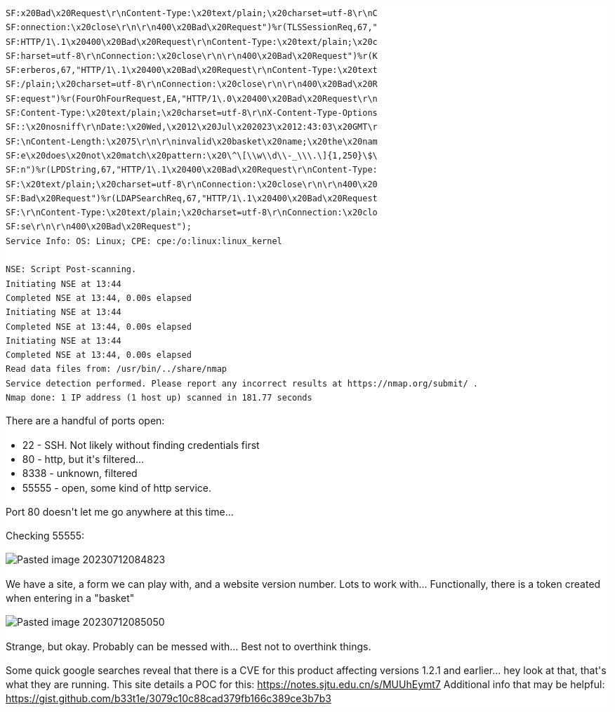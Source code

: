 ```
SF:x20Bad\x20Request\r\nContent-Type:\x20text/plain;\x20charset=utf-8\r\nC
SF:onnection:\x20close\r\n\r\n400\x20Bad\x20Request")%r(TLSSessionReq,67,"
SF:HTTP/1\.1\x20400\x20Bad\x20Request\r\nContent-Type:\x20text/plain;\x20c
SF:harset=utf-8\r\nConnection:\x20close\r\n\r\n400\x20Bad\x20Request")%r(K
SF:erberos,67,"HTTP/1\.1\x20400\x20Bad\x20Request\r\nContent-Type:\x20text
SF:/plain;\x20charset=utf-8\r\nConnection:\x20close\r\n\r\n400\x20Bad\x20R
SF:equest")%r(FourOhFourRequest,EA,"HTTP/1\.0\x20400\x20Bad\x20Request\r\n
SF:Content-Type:\x20text/plain;\x20charset=utf-8\r\nX-Content-Type-Options
SF::\x20nosniff\r\nDate:\x20Wed,\x2012\x20Jul\x202023\x2012:43:03\x20GMT\r
SF:\nContent-Length:\x2075\r\n\r\ninvalid\x20basket\x20name;\x20the\x20nam
SF:e\x20does\x20not\x20match\x20pattern:\x20\^\[\\w\\d\\-_\\\.\]{1,250}\$\
SF:n")%r(LPDString,67,"HTTP/1\.1\x20400\x20Bad\x20Request\r\nContent-Type:
SF:\x20text/plain;\x20charset=utf-8\r\nConnection:\x20close\r\n\r\n400\x20
SF:Bad\x20Request")%r(LDAPSearchReq,67,"HTTP/1\.1\x20400\x20Bad\x20Request
SF:\r\nContent-Type:\x20text/plain;\x20charset=utf-8\r\nConnection:\x20clo
SF:se\r\n\r\n400\x20Bad\x20Request");
Service Info: OS: Linux; CPE: cpe:/o:linux:linux_kernel

NSE: Script Post-scanning.
Initiating NSE at 13:44
Completed NSE at 13:44, 0.00s elapsed
Initiating NSE at 13:44
Completed NSE at 13:44, 0.00s elapsed
Initiating NSE at 13:44
Completed NSE at 13:44, 0.00s elapsed
Read data files from: /usr/bin/../share/nmap
Service detection performed. Please report any incorrect results at https://nmap.org/submit/ .
Nmap done: 1 IP address (1 host up) scanned in 181.77 seconds

```

There are a handful of ports open:
- 22 - SSH. Not likely without finding credentials first
- 80 - http, but it's filtered...
- 8338 - unknown, filtered
- 55555 - open, some kind of http service. 

Port 80 doesn't let me go anywhere at this time...

Checking 55555: 

![Pasted image 20230712084823](https://github.com/HoldenDeHaan/HTB-Writeups/assets/165294830/a0ba6a68-f88f-458b-8930-ba860dfa481b)

We have a site, a form we can play with, and a website version number. Lots to work with... 
Functionally, there is a token created when entering in a "basket"

![Pasted image 20230712085050](https://github.com/HoldenDeHaan/HTB-Writeups/assets/165294830/d2983fe6-6935-40f9-9eab-def2e1698956)

Strange, but okay. Probably can be messed with... Best not to overthink things. 

Some quick google searches reveal that there is a CVE for this product affecting versions 1.2.1 and earlier... hey look at that, that's what they are running. 
This site details a POC for this: https://notes.sjtu.edu.cn/s/MUUhEymt7
Additional info that may be helpful: https://gist.github.com/b33t1e/3079c10c88cad379fb166c389ce3b7b3
